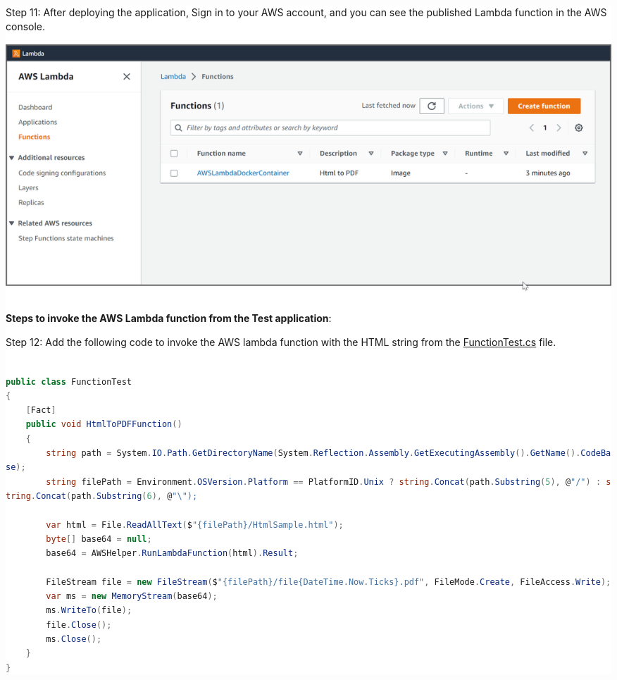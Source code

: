 
Step 11: After deploying the application, Sign in to your AWS account, and you can see the published Lambda function in the AWS console.

<img src="HTML_to_PDF_Lambda_Docker_Container/htmlconversion_images/awslambda9.png" alt="Convert HTMLToPDF AWS Step11" width="100%" Height="Auto"/>

**Steps to invoke the AWS Lambda function from the Test application**:

Step 12: Add the following code to invoke the AWS lambda function with the HTML string from the [FunctionTest.cs](HTML_to_PDF_Lambda_Docker_Container.Tests/FunctionTest.cs) file.

```csharp

public class FunctionTest
{
    [Fact]
    public void HtmlToPDFFunction()
    {
        string path = System.IO.Path.GetDirectoryName(System.Reflection.Assembly.GetExecutingAssembly().GetName().CodeBase);
        string filePath = Environment.OSVersion.Platform == PlatformID.Unix ? string.Concat(path.Substring(5), @"/") : string.Concat(path.Substring(6), @"\");
 
        var html = File.ReadAllText($"{filePath}/HtmlSample.html");
        byte[] base64 = null;
        base64 = AWSHelper.RunLambdaFunction(html).Result;
 
        FileStream file = new FileStream($"{filePath}/file{DateTime.Now.Ticks}.pdf", FileMode.Create, FileAccess.Write);
        var ms = new MemoryStream(base64);
        ms.WriteTo(file);
        file.Close();
        ms.Close();
    }
}

```
